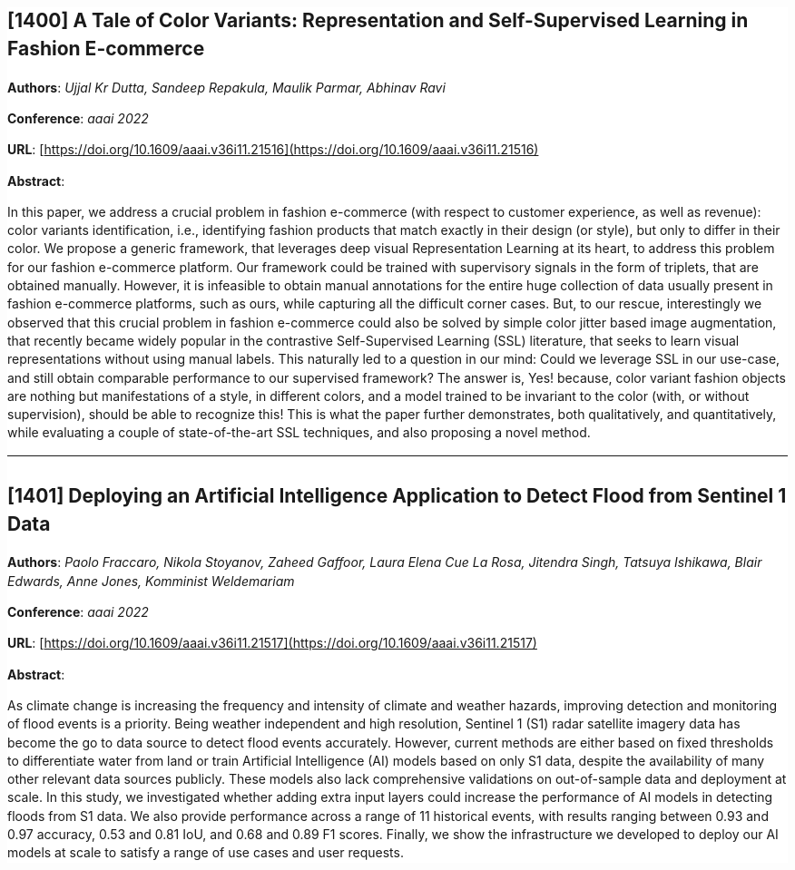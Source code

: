 ## [1400] A Tale of Color Variants: Representation and Self-Supervised Learning in Fashion E-commerce

**Authors**: *Ujjal Kr Dutta, Sandeep Repakula, Maulik Parmar, Abhinav Ravi*

**Conference**: *aaai 2022*

**URL**: [https://doi.org/10.1609/aaai.v36i11.21516](https://doi.org/10.1609/aaai.v36i11.21516)

**Abstract**:

In this paper, we address a crucial problem in fashion e-commerce (with respect to customer experience, as well as revenue): color variants identification, i.e., identifying fashion products that match exactly in their design (or style), but only to differ in their color. We propose a generic framework, that leverages deep visual Representation Learning at its heart, to address this problem for our fashion e-commerce platform. Our framework could be trained with supervisory signals in the form of triplets, that are obtained manually. However, it is infeasible to obtain manual annotations for the entire huge collection of data usually present in fashion e-commerce platforms, such as ours, while capturing all the difficult corner cases. But, to our rescue, interestingly we observed that this crucial problem in fashion e-commerce could also be solved by simple color jitter based image augmentation, that recently became widely popular in the contrastive Self-Supervised Learning (SSL) literature, that seeks to learn visual representations without using manual labels. This naturally led to a question in our mind: Could we leverage SSL in our use-case, and still obtain comparable performance to our supervised framework? The answer is, Yes! because, color variant fashion objects are nothing but manifestations of a style, in different colors, and a model trained to be invariant to the color (with, or without supervision), should be able to recognize this! This is what the paper further demonstrates, both qualitatively, and quantitatively, while evaluating a couple of state-of-the-art SSL techniques, and also proposing a novel method.

----

## [1401] Deploying an Artificial Intelligence Application to Detect Flood from Sentinel 1 Data

**Authors**: *Paolo Fraccaro, Nikola Stoyanov, Zaheed Gaffoor, Laura Elena Cue La Rosa, Jitendra Singh, Tatsuya Ishikawa, Blair Edwards, Anne Jones, Komminist Weldemariam*

**Conference**: *aaai 2022*

**URL**: [https://doi.org/10.1609/aaai.v36i11.21517](https://doi.org/10.1609/aaai.v36i11.21517)

**Abstract**:

As climate change is increasing the frequency and intensity of climate and weather hazards, improving detection and monitoring of flood events is a priority. Being weather independent and high resolution, Sentinel 1 (S1) radar satellite imagery data has become the go to data source to detect flood events accurately. However, current methods are either based on fixed thresholds to differentiate water from land or train Artificial Intelligence (AI) models based on only S1 data, despite the availability of many other relevant data sources publicly. These models also lack comprehensive validations on out-of-sample data and deployment at scale.  In this study, we investigated whether adding extra input layers could increase the performance of AI models in detecting floods from S1 data. We also provide performance across a range of 11 historical events, with results ranging between 0.93 and 0.97 accuracy, 0.53 and 0.81 IoU, and 0.68 and 0.89 F1 scores. Finally, we show the infrastructure we developed to deploy our AI models at scale to satisfy a range of use cases and user requests.
